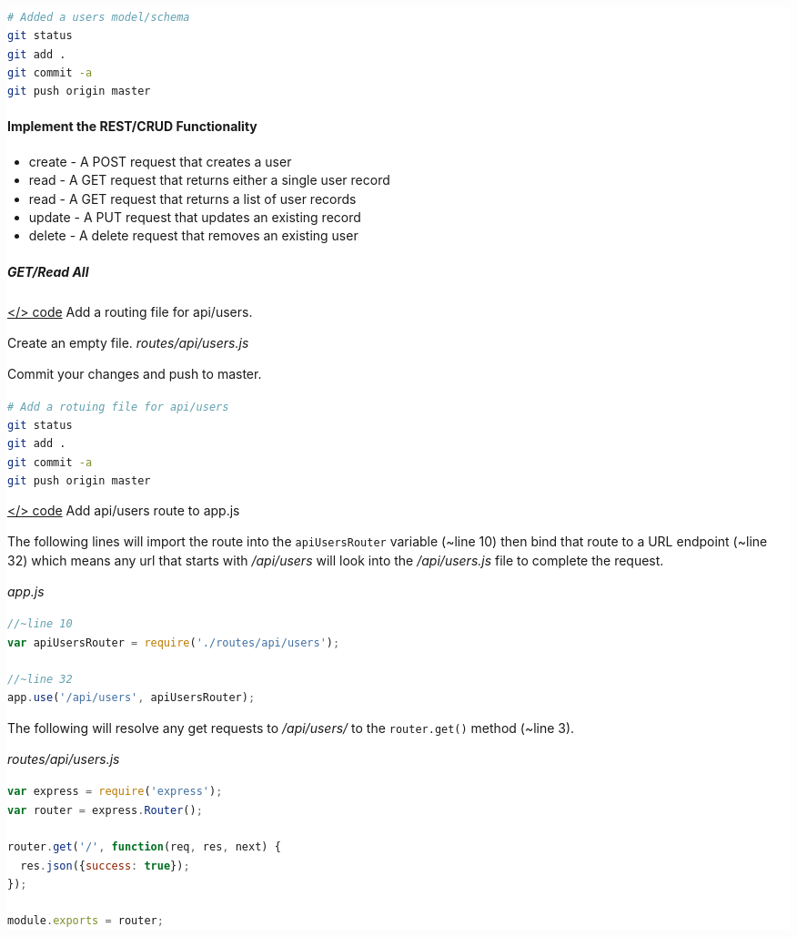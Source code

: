 ```sh
# Added a users model/schema
git status
git add .
git commit -a
git push origin master
```

#### Implement the REST/CRUD Functionality

* create - A POST request that creates a user
* read - A GET request that returns either a single user record
* read - A GET request that returns a list of user records
* update - A PUT request that updates an existing record
* delete - A delete request that removes an existing user

##### GET/Read All
[</> code](https://github.com/microtrain/mean.example.com/commit/17f79de963a53458842241d23126905964676dc4) Add a routing file for api/users.

Create an empty file.
*routes/api/users.js*

Commit your changes and push to master.
```sh
# Add a rotuing file for api/users
git status
git add .
git commit -a
git push origin master
```

[</> code](https://github.com/microtrain/mean.example.com/commit/8ca083840f50b796f6d16113127991558546a4fd) Add api/users route to app.js

The following lines will import the route into the ```apiUsersRouter``` variable (~line 10) then bind that route to a URL endpoint (~line 32) which means any url that starts with */api/users* will look into the */api/users.js* file to complete the request.

*app.js*
```js
//~line 10
var apiUsersRouter = require('./routes/api/users');

//~line 32
app.use('/api/users', apiUsersRouter);
```

The following will resolve any get requests to */api/users/* to the ```router.get()``` method (~line 3).

*routes/api/users.js*
```js
var express = require('express');
var router = express.Router();

router.get('/', function(req, res, next) {
  res.json({success: true});
});

module.exports = router;
```
